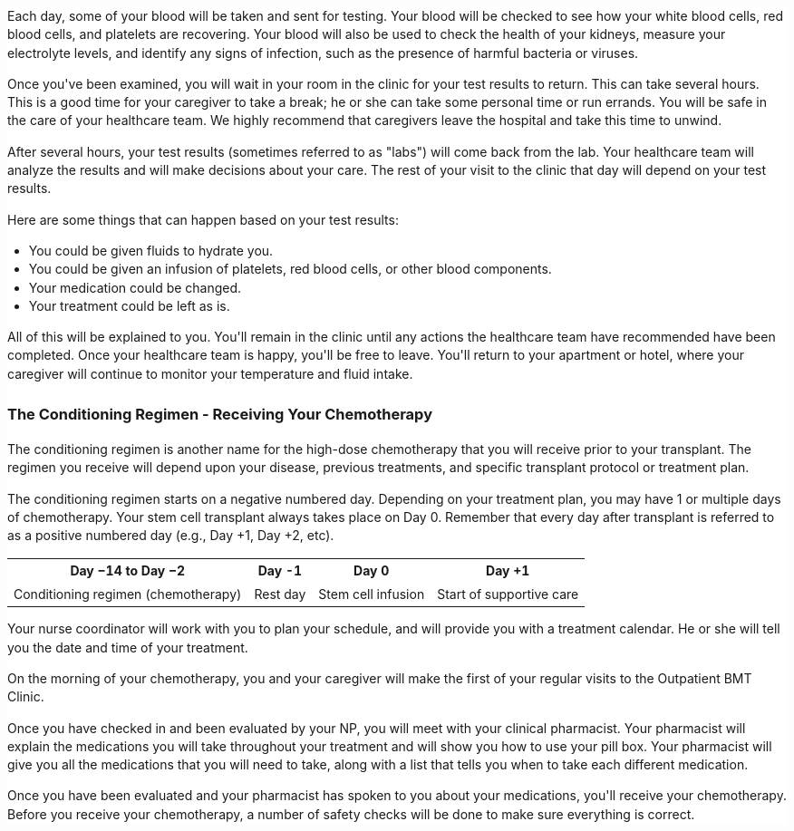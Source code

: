 Each day, some of your blood will be taken and sent for testing. Your blood will be checked to see how your white blood cells, red blood cells, and platelets are recovering. Your blood will also be used to check the health of your kidneys, measure your electrolyte levels, and identify any signs of infection, such as the presence of harmful bacteria or viruses. 

Once you've been examined, you will wait in your room in the clinic for your test results to return. This can take several hours. This is a good time for your caregiver to take a break; he or she can take some personal time or run errands. You will be safe in the care of your healthcare team. We highly recommend that caregivers leave the hospital and take this time to unwind.

After several hours, your test results (sometimes referred to as "labs") will come back from the lab. Your healthcare team will analyze the results and will make decisions about your care. The rest of your visit to the clinic that day will depend on your test results.

Here are some things that can happen based on your test results:

* You could be given fluids to hydrate you.
* You could be given an infusion of platelets, red blood cells, or other blood components.
* Your medication could be changed.
* Your treatment could be left as is.

All of this will be explained to you. You'll remain in the clinic until any actions the healthcare team have recommended have been completed. Once your healthcare team is happy, you'll be free to leave. You'll return to your apartment or hotel, where your caregiver will continue to monitor your temperature and fluid intake. 

### The Conditioning Regimen - Receiving Your Chemotherapy
The conditioning regimen is another name for the high-dose chemotherapy that you will receive prior to your transplant. The regimen you receive will depend upon your disease, previous treatments, and specific transplant protocol or treatment plan.

The conditioning regimen starts on a negative numbered day. Depending on your treatment plan, you may have 1 or multiple days of chemotherapy. Your stem cell transplant always takes place on Day 0. Remember that every day after transplant is referred to as a positive numbered day (e.g., Day +1, Day +2, etc). 

<table>
<tr><th class="tfive">Day −14 to Day −2</th><th class="tfive">Day -1</th><th class="tfive">Day 0</th><th class="tfive">Day +1</th></tr>
<tr><td>Conditioning regimen (chemotherapy)</td><td>Rest day</td><td>Stem cell infusion</td><td>Start of supportive care</td></tr>
</table>

Your nurse coordinator will work with you to plan your schedule, and will provide you with a treatment calendar. He or she will tell you the date and time of your treatment.

On the morning of your chemotherapy, you and your caregiver will make the first of your regular visits to the Outpatient BMT Clinic. 

Once you have checked in and been evaluated by your NP, you will meet with your clinical pharmacist. Your pharmacist will explain the medications you will take throughout your treatment and will show you how to use your pill box. Your pharmacist will give you all the medications that you will need to take, along with a list that tells you when to take each different medication.

Once you have been evaluated and your pharmacist has spoken to you about your medications, you'll receive your chemotherapy. Before you receive your chemotherapy, a number of safety checks will be done to make sure everything is correct. 
